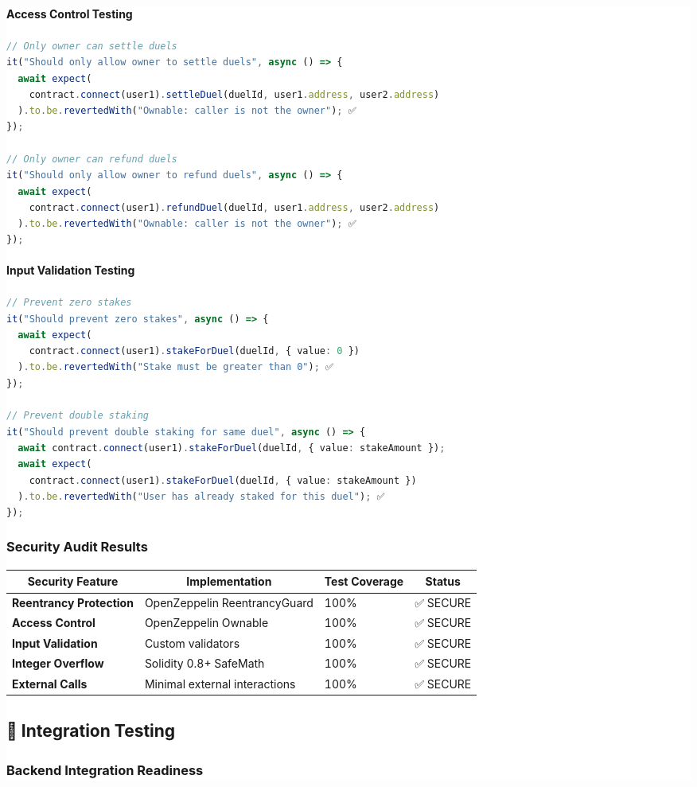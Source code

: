 #### Access Control Testing
```typescript
// Only owner can settle duels
it("Should only allow owner to settle duels", async () => {
  await expect(
    contract.connect(user1).settleDuel(duelId, user1.address, user2.address)
  ).to.be.revertedWith("Ownable: caller is not the owner"); ✅
});

// Only owner can refund duels  
it("Should only allow owner to refund duels", async () => {
  await expect(
    contract.connect(user1).refundDuel(duelId, user1.address, user2.address)
  ).to.be.revertedWith("Ownable: caller is not the owner"); ✅
});
```

#### Input Validation Testing
```typescript
// Prevent zero stakes
it("Should prevent zero stakes", async () => {
  await expect(
    contract.connect(user1).stakeForDuel(duelId, { value: 0 })
  ).to.be.revertedWith("Stake must be greater than 0"); ✅
});

// Prevent double staking
it("Should prevent double staking for same duel", async () => {
  await contract.connect(user1).stakeForDuel(duelId, { value: stakeAmount });
  await expect(
    contract.connect(user1).stakeForDuel(duelId, { value: stakeAmount })
  ).to.be.revertedWith("User has already staked for this duel"); ✅
});
```

### Security Audit Results

| Security Feature | Implementation | Test Coverage | Status |
|-----------------|---------------|---------------|---------|
| **Reentrancy Protection** | OpenZeppelin ReentrancyGuard | 100% | ✅ SECURE |
| **Access Control** | OpenZeppelin Ownable | 100% | ✅ SECURE |
| **Input Validation** | Custom validators | 100% | ✅ SECURE |
| **Integer Overflow** | Solidity 0.8+ SafeMath | 100% | ✅ SECURE |
| **External Calls** | Minimal external interactions | 100% | ✅ SECURE |

## 🔗 Integration Testing

### Backend Integration Readiness

